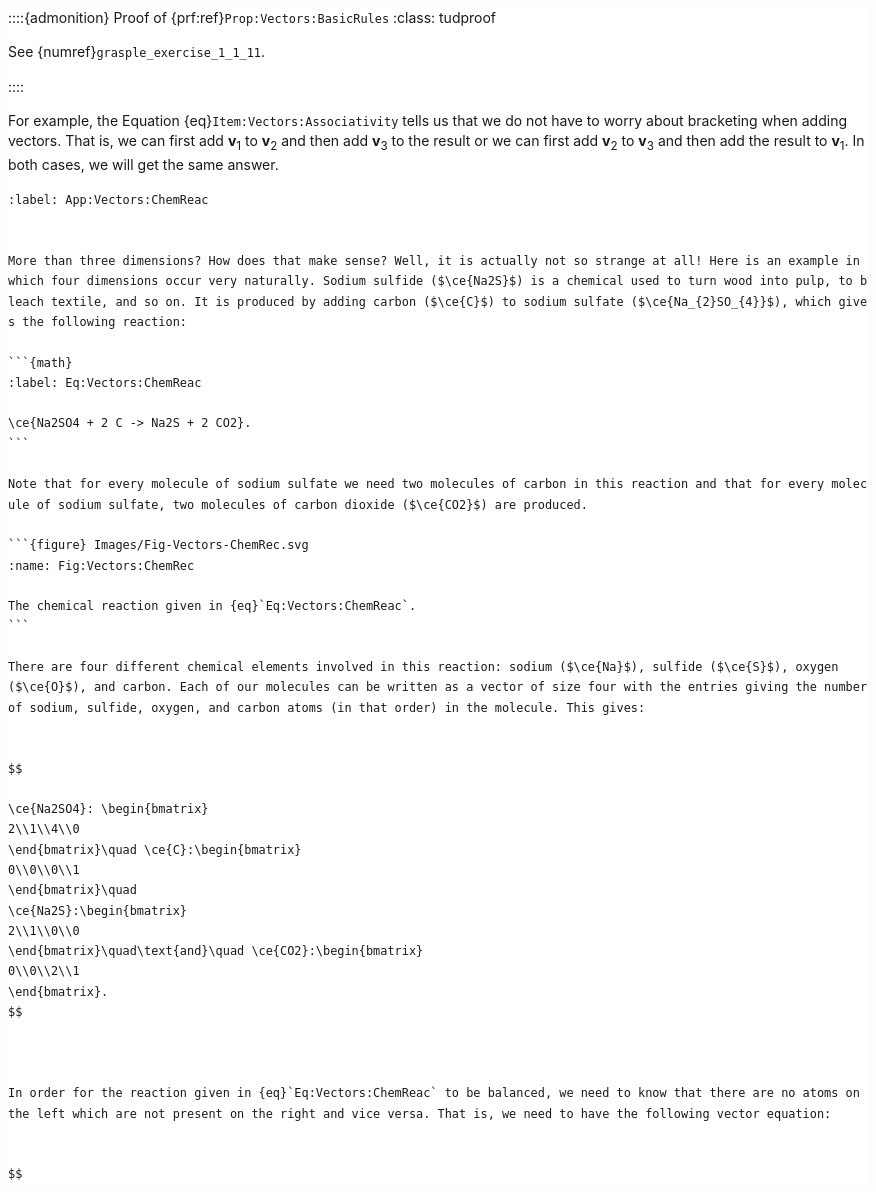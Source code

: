 ::::{admonition} Proof of&nbsp;{prf:ref}`Prop:Vectors:BasicRules`
:class: tudproof

See {numref}`grasple_exercise_1_1_11`.

::::

For example, the Equation {eq}`Item:Vectors:Associativity` tells us that we do not have to worry about bracketing when adding vectors. That is, we can first add $\mathbf{v}_{1}$ to $\mathbf{v}_{2}$ and then add $\mathbf{v}_{3}$ to the result or we can first add $\mathbf{v}_{2}$ to $\mathbf{v}_{3}$ and then add the result to $\mathbf{v}_{1}$. In both cases, we will get the same answer.

````{prf:example} Application
:label: App:Vectors:ChemReac


More than three dimensions? How does that make sense? Well, it is actually not so strange at all! Here is an example in which four dimensions occur very naturally. Sodium sulfide ($\ce{Na2S}$) is a chemical used to turn wood into pulp, to bleach textile, and so on. It is produced by adding carbon ($\ce{C}$) to sodium sulfate ($\ce{Na_{2}SO_{4}}$), which gives the following reaction:

```{math}
:label: Eq:Vectors:ChemReac

\ce{Na2SO4 + 2 C -> Na2S + 2 CO2}.
```

Note that for every molecule of sodium sulfate we need two molecules of carbon in this reaction and that for every molecule of sodium sulfate, two molecules of carbon dioxide ($\ce{CO2}$) are produced.

```{figure} Images/Fig-Vectors-ChemRec.svg
:name: Fig:Vectors:ChemRec

The chemical reaction given in {eq}`Eq:Vectors:ChemReac`.
```

There are four different chemical elements involved in this reaction: sodium ($\ce{Na}$), sulfide ($\ce{S}$), oxygen ($\ce{O}$), and carbon. Each of our molecules can be written as a vector of size four with the entries giving the number of sodium, sulfide, oxygen, and carbon atoms (in that order) in the molecule. This gives:


$$

\ce{Na2SO4}: \begin{bmatrix}
2\\1\\4\\0
\end{bmatrix}\quad \ce{C}:\begin{bmatrix}
0\\0\\0\\1
\end{bmatrix}\quad
\ce{Na2S}:\begin{bmatrix}
2\\1\\0\\0
\end{bmatrix}\quad\text{and}\quad \ce{CO2}:\begin{bmatrix}
0\\0\\2\\1
\end{bmatrix}.
$$



In order for the reaction given in {eq}`Eq:Vectors:ChemReac` to be balanced, we need to know that there are no atoms on the left which are not present on the right and vice versa. That is, we need to have the following vector equation:


$$

````